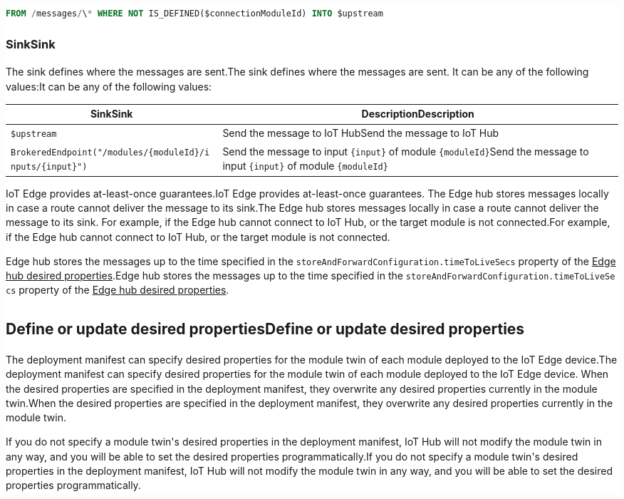 ```sql
FROM /messages/\* WHERE NOT IS_DEFINED($connectionModuleId) INTO $upstream
```

### <a name="sink"></a><span data-ttu-id="ace4c-158">Sink</span><span class="sxs-lookup"><span data-stu-id="ace4c-158">Sink</span></span>
<span data-ttu-id="ace4c-159">The sink defines where the messages are sent.</span><span class="sxs-lookup"><span data-stu-id="ace4c-159">The sink defines where the messages are sent.</span></span> <span data-ttu-id="ace4c-160">It can be any of the following values:</span><span class="sxs-lookup"><span data-stu-id="ace4c-160">It can be any of the following values:</span></span>

| <span data-ttu-id="ace4c-161">Sink</span><span class="sxs-lookup"><span data-stu-id="ace4c-161">Sink</span></span> | <span data-ttu-id="ace4c-162">Description</span><span class="sxs-lookup"><span data-stu-id="ace4c-162">Description</span></span> |
| ---- | ----------- |
| `$upstream` | <span data-ttu-id="ace4c-163">Send the message to IoT Hub</span><span class="sxs-lookup"><span data-stu-id="ace4c-163">Send the message to IoT Hub</span></span> |
| `BrokeredEndpoint("/modules/{moduleId}/inputs/{input}")` | <span data-ttu-id="ace4c-164">Send the message to input `{input}` of module `{moduleId}`</span><span class="sxs-lookup"><span data-stu-id="ace4c-164">Send the message to input `{input}` of module `{moduleId}`</span></span> |

<span data-ttu-id="ace4c-165">IoT Edge provides at-least-once guarantees.</span><span class="sxs-lookup"><span data-stu-id="ace4c-165">IoT Edge provides at-least-once guarantees.</span></span> <span data-ttu-id="ace4c-166">The Edge hub stores messages locally in case a route cannot deliver the message to its sink.</span><span class="sxs-lookup"><span data-stu-id="ace4c-166">The Edge hub stores messages locally in case a route cannot deliver the message to its sink.</span></span> <span data-ttu-id="ace4c-167">For example, if the Edge hub cannot connect to IoT Hub, or the target module is not connected.</span><span class="sxs-lookup"><span data-stu-id="ace4c-167">For example, if the Edge hub cannot connect to IoT Hub, or the target module is not connected.</span></span>

<span data-ttu-id="ace4c-168">Edge hub stores the messages up to the time specified in the `storeAndForwardConfiguration.timeToLiveSecs` property of the [Edge hub desired properties](module-edgeagent-edgehub.md).</span><span class="sxs-lookup"><span data-stu-id="ace4c-168">Edge hub stores the messages up to the time specified in the `storeAndForwardConfiguration.timeToLiveSecs` property of the [Edge hub desired properties](module-edgeagent-edgehub.md).</span></span>

## <a name="define-or-update-desired-properties"></a><span data-ttu-id="ace4c-169">Define or update desired properties</span><span class="sxs-lookup"><span data-stu-id="ace4c-169">Define or update desired properties</span></span> 

<span data-ttu-id="ace4c-170">The deployment manifest can specify desired properties for the module twin of each module deployed to the IoT Edge device.</span><span class="sxs-lookup"><span data-stu-id="ace4c-170">The deployment manifest can specify desired properties for the module twin of each module deployed to the IoT Edge device.</span></span> <span data-ttu-id="ace4c-171">When the desired properties are specified in the deployment manifest, they overwrite any desired properties currently in the module twin.</span><span class="sxs-lookup"><span data-stu-id="ace4c-171">When the desired properties are specified in the deployment manifest, they overwrite any desired properties currently in the module twin.</span></span>

<span data-ttu-id="ace4c-172">If you do not specify a module twin's desired properties in the deployment manifest, IoT Hub will not modify the module twin in any way, and you will be able to set the desired properties programmatically.</span><span class="sxs-lookup"><span data-stu-id="ace4c-172">If you do not specify a module twin's desired properties in the deployment manifest, IoT Hub will not modify the module twin in any way, and you will be able to set the desired properties programmatically.</span></span>
